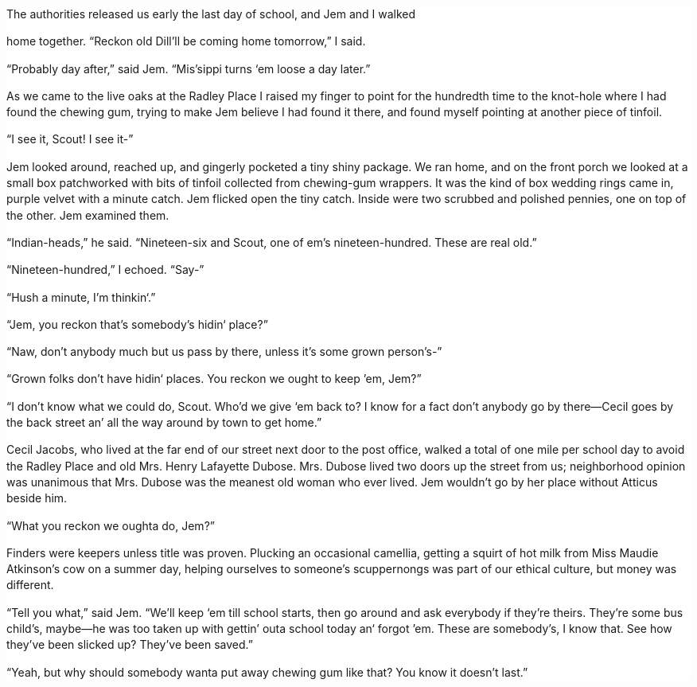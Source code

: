 The authorities released us early the last day of school, and Jem and I walked


home together. “Reckon old Dill’ll be coming home tomorrow,” I said.

“Probably day after,” said Jem. “Mis’sippi turns ‘em loose a day later.”

As we came to the live oaks at the Radley Place I raised my finger to point for the
hundredth time to the knot-hole where I had found the chewing gum, trying to
make Jem believe I had found it there, and found myself pointing at another piece
of tinfoil.

“I see it, Scout! I see it-”

Jem looked around, reached up, and gingerly pocketed a tiny shiny package. We
ran home, and on the front porch we looked at a small box patchworked with bits
of tinfoil collected from chewing-gum wrappers. It was the kind of box wedding
rings came in, purple velvet with a minute catch. Jem flicked open the tiny catch.
Inside were two scrubbed and polished pennies, one on top of the other. Jem
examined them.

“Indian-heads,” he said. “Nineteen-six and Scout, one of em’s nineteen-hundred.
These are real old.”

“Nineteen-hundred,” I echoed. “Say-”

“Hush a minute, I’m thinkin‘.”

“Jem, you reckon that’s somebody’s hidin‘ place?”

“Naw, don’t anybody much but us pass by there, unless it’s some grown
person’s-”

“Grown folks don’t have hidin‘ places. You reckon we ought to keep ’em, Jem?”

“I don’t know what we could do, Scout. Who’d we give ‘em back to? I know for a
fact don’t anybody go by there—Cecil goes by the back street an’ all the way
around by town to get home.”

Cecil Jacobs, who lived at the far end of our street next door to the post office,
walked a total of one mile per school day to avoid the Radley Place and old Mrs.
Henry Lafayette Dubose. Mrs. Dubose lived two doors up the street from us;
neighborhood opinion was unanimous that Mrs. Dubose was the meanest old
woman who ever lived. Jem wouldn’t go by her place without Atticus beside him.

“What you reckon we oughta do, Jem?”


Finders were keepers unless title was proven. Plucking an occasional camellia,
getting a squirt of hot milk from Miss Maudie Atkinson’s cow on a summer day,
helping ourselves to someone’s scuppernongs was part of our ethical culture, but
money was different.

“Tell you what,” said Jem. “We’ll keep ‘em till school starts, then go around and
ask everybody if they’re theirs. They’re some bus child’s, maybe—he was too
taken up with gettin’ outa school today an‘ forgot ’em. These are somebody’s, I
know that. See how they’ve been slicked up? They’ve been saved.”

“Yeah, but why should somebody wanta put away chewing gum like that? You
know it doesn’t last.”
